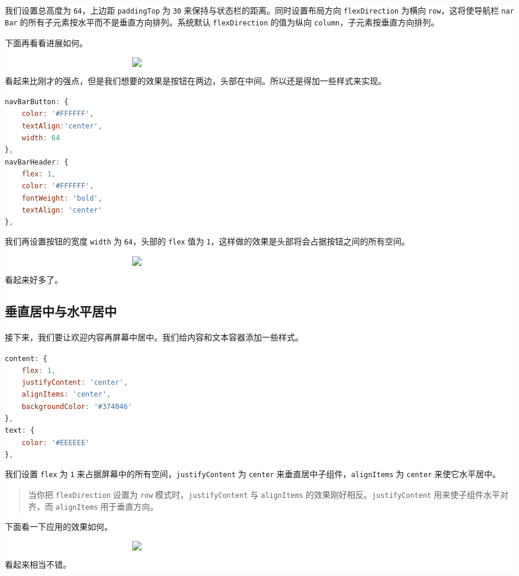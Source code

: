 我们设置总高度为 `64`，上边距 `paddingTop` 为 `30` 来保持与状态栏的距离。同时设置布局方向 `flexDirection` 为横向 `row`，这将使导航栏 `narBar` 的所有子元素按水平而不是垂直方向排列。系统默认 `flexDirection` 的值为纵向 `column`，子元素按垂直方向排列。

下面再看看进展如何。

<img src='http://rationalappdev.com/wp-content/uploads/2016/10/Screenshot-2016-10-02-10.05.54-1.png' style='width: 50%; margin: auto; display: block;' />

看起来比刚才的强点，但是我们想要的效果是按钮在两边，头部在中间。所以还是得加一些样式来实现。

``` javascript
navBarButton: {
	color: '#FFFFFF',
	textAlign:'center',
	width: 64
},
navBarHeader: {
	flex: 1,
	color: '#FFFFFF',
	fontWeight: 'bold',
	textAlign: 'center'
},
```

我们再设置按钮的宽度 `width` 为 `64`，头部的 `flex` 值为 `1`，这样做的效果是头部将会占据按钮之间的所有空间。

<img src='http://rationalappdev.com/wp-content/uploads/2016/10/Screenshot-2016-10-02-10.05.10-1.png' style='width: 50%; margin: auto; display: block;' />

看起来好多了。

## 垂直居中与水平居中

接下来，我们要让欢迎内容再屏幕中居中。我们给内容和文本容器添加一些样式。

``` javascript
content: {
	flex: 1,
	justifyContent: 'center',
	alignItems: 'center',
	backgroundColor: '#374046'
},
text: {
	color: '#EEEEEE'
},
```

我们设置 `flex` 为 `1` 来占据屏幕中的所有空间，`justifyContent` 为 `center` 来垂直居中子组件，`alignItems` 为 `center` 来使它水平居中。

> 当你把 `flexDirection` 设置为 `row` 模式时，`justifyContent` 与 `alignItems` 的效果刚好相反。`justifyContent` 用来使子组件水平对齐，而 `alignItems` 用于垂直方向。

下面看一下应用的效果如何。

<img src='http://rationalappdev.com/wp-content/uploads/2016/10/Screenshot-2016-10-02-10.04.56-1.png' style='width: 50%; margin: auto; display: block;' />

看起来相当不错。
